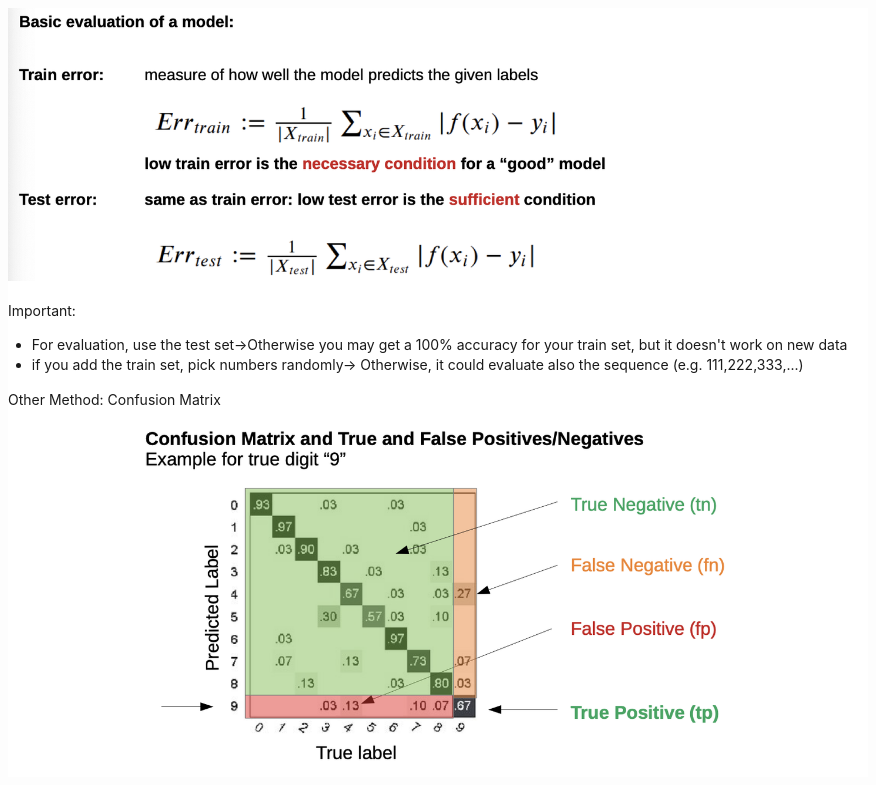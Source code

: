  <img src="/wp-content/uploads/2022/05/Screenshot-2022-04-05-at-18.58.17.png" alt="Basic Evaluation" style="width: 70%; height: auto;">
</div>

Important:

* For evaluation, use the test set→Otherwise you may get a 100% accuracy for your train set, but it doesn't work on new data
* if you add the train set, pick numbers randomly→ Otherwise, it could evaluate also the sequence (e.g. 111,222,333,...)

Other Method: Confusion Matrix

<div style="text-align:center">
  <img src="/wp-content/uploads/2022/05/Screenshot-2022-04-05-at-19.01.16.png" alt="Confusion Matrix" style="width: 70%; height: auto;">
</div>
